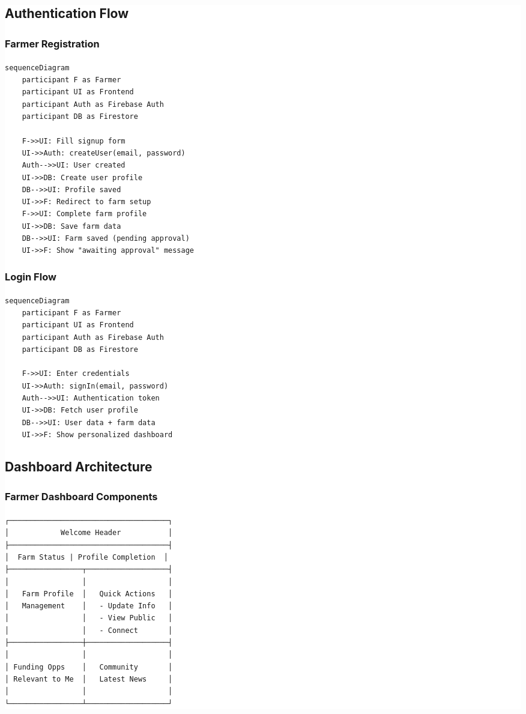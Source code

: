 ## Authentication Flow

### Farmer Registration
```mermaid
sequenceDiagram
    participant F as Farmer
    participant UI as Frontend
    participant Auth as Firebase Auth
    participant DB as Firestore
    
    F->>UI: Fill signup form
    UI->>Auth: createUser(email, password)
    Auth-->>UI: User created
    UI->>DB: Create user profile
    DB-->>UI: Profile saved
    UI->>F: Redirect to farm setup
    F->>UI: Complete farm profile
    UI->>DB: Save farm data
    DB-->>UI: Farm saved (pending approval)
    UI->>F: Show "awaiting approval" message
```

### Login Flow
```mermaid
sequenceDiagram
    participant F as Farmer
    participant UI as Frontend  
    participant Auth as Firebase Auth
    participant DB as Firestore
    
    F->>UI: Enter credentials
    UI->>Auth: signIn(email, password)
    Auth-->>UI: Authentication token
    UI->>DB: Fetch user profile
    DB-->>UI: User data + farm data
    UI->>F: Show personalized dashboard
```

## Dashboard Architecture

### Farmer Dashboard Components
```
┌─────────────────────────────────────┐
│            Welcome Header           │
├─────────────────────────────────────┤
│  Farm Status | Profile Completion  │
├─────────────────┬───────────────────┤
│                 │                   │
│   Farm Profile  │   Quick Actions   │
│   Management    │   - Update Info   │
│                 │   - View Public   │
│                 │   - Connect       │
├─────────────────┼───────────────────┤
│                 │                   │
│ Funding Opps    │   Community       │
│ Relevant to Me  │   Latest News     │
│                 │                   │
└─────────────────┴───────────────────┘
```
